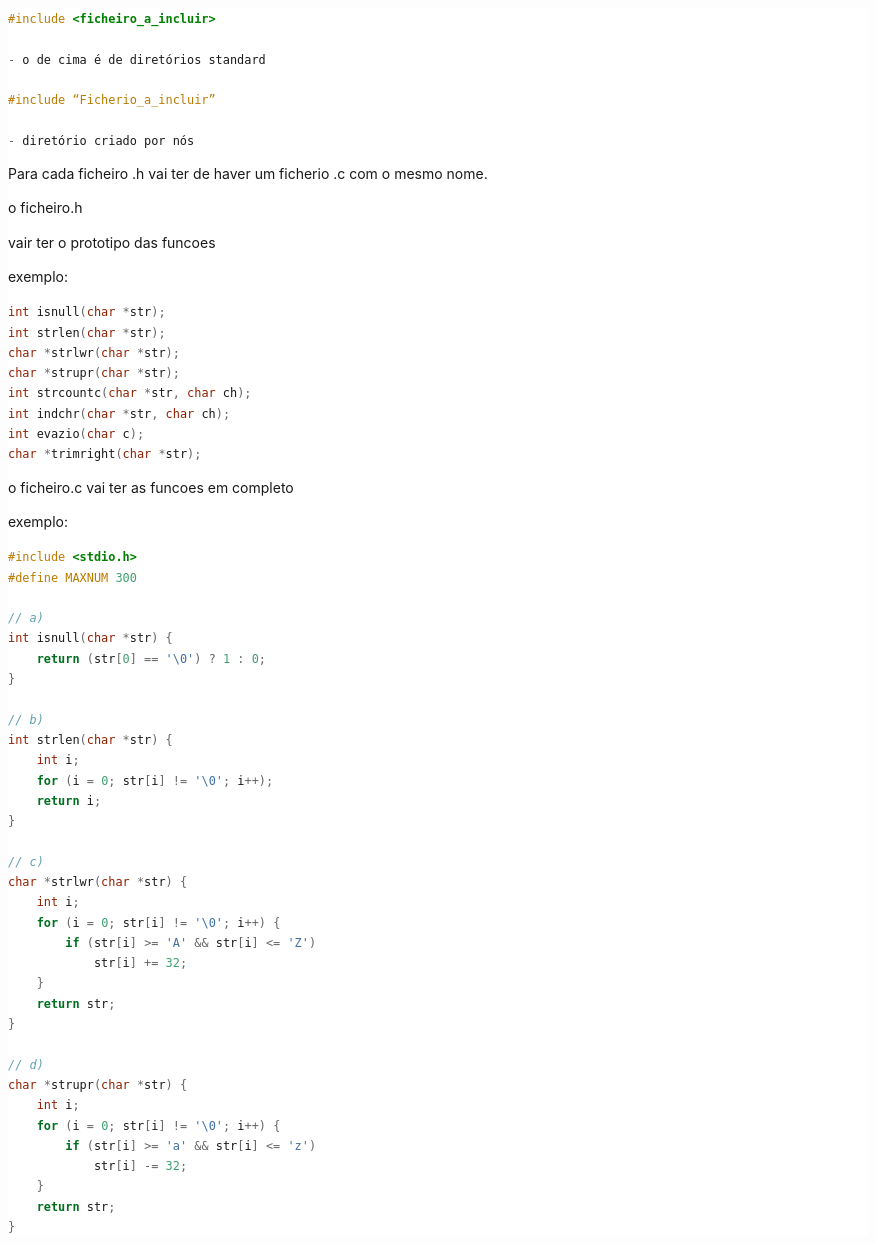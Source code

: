 
```cpp
#include <ficheiro_a_incluir> 

- o de cima é de diretórios standard

#include “Ficherio_a_incluir”

- diretório criado por nós
```

Para cada ficheiro .h vai ter de haver um ficherio .c com o mesmo nome.

o ficheiro.h 

vair ter o prototipo das funcoes

exemplo:

```c
int isnull(char *str);
int strlen(char *str);
char *strlwr(char *str);
char *strupr(char *str);
int strcountc(char *str, char ch);
int indchr(char *str, char ch);
int evazio(char c);
char *trimright(char *str);
```

o ficheiro.c vai ter as funcoes em completo

exemplo:

```c
#include <stdio.h>
#define MAXNUM 300

// a)
int isnull(char *str) {
    return (str[0] == '\0') ? 1 : 0;
}

// b)
int strlen(char *str) {
    int i;
    for (i = 0; str[i] != '\0'; i++);
    return i;
}

// c)
char *strlwr(char *str) {
    int i;
    for (i = 0; str[i] != '\0'; i++) {
        if (str[i] >= 'A' && str[i] <= 'Z')
            str[i] += 32;
    }
    return str;
}

// d)
char *strupr(char *str) {
    int i;
    for (i = 0; str[i] != '\0'; i++) {
        if (str[i] >= 'a' && str[i] <= 'z')
            str[i] -= 32;
    }
    return str;
}
```